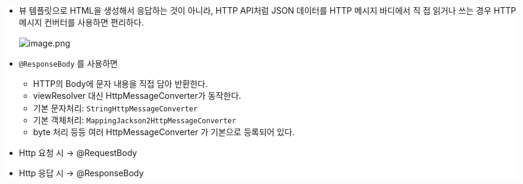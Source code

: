 - 뷰 템플릿으로 HTML을 생성해서 응답하는 것이 아니라, HTTP API처럼 JSON 데이터를 HTTP 메시지 바디에서 직 접 읽거나 쓰는 경우 HTTP 메시지 컨버터를 사용하면 편리하다.
    
    ![image.png](https://github.com/cjw0324/Spring_Study/blob/main/spring_study/StudyNotion/Spring_MVC_%EA%B8%B0%EB%B3%B8%EA%B8%B0%EB%8A%A5/5%20Spring%20MVC%20-%20%EA%B8%B0%EB%B3%B8%20%EA%B8%B0%EB%8A%A5%2011729d746aff80fbb074e34084b78704/image%201.png)
    
- `@ResponseBody` 를 사용하면
    - HTTP의 Body에 문자 내용을 직접 담아 반환한다.
    - viewResolver 대신 HttpMessageConverter가 동작한다.
    - 기본 문자처리: ``StringHttpMessageConverter``
    - 기본 객체처리: ``MappingJackson2HttpMessageConverter``
    - byte 처리 등등 여러 HttpMessageConverter 가 기본으로 등록되어 있다.
- Http 요청 시 → @RequestBody
- Http 응답 시 → @ResponseBody
